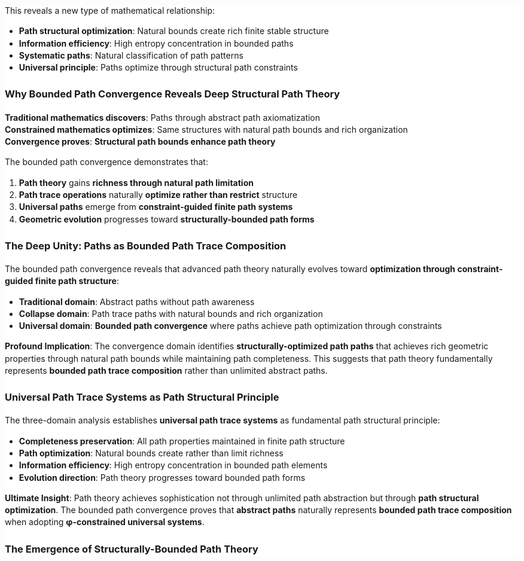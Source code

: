 This reveals a new type of mathematical relationship:

- **Path structural optimization**: Natural bounds create rich finite stable structure
- **Information efficiency**: High entropy concentration in bounded paths
- **Systematic paths**: Natural classification of path patterns
- **Universal principle**: Paths optimize through structural path constraints

### Why Bounded Path Convergence Reveals Deep Structural Path Theory

**Traditional mathematics discovers**: Paths through abstract path axiomatization  
**Constrained mathematics optimizes**: Same structures with natural path bounds and rich organization  
**Convergence proves**: **Structural path bounds enhance path theory**

The bounded path convergence demonstrates that:

1. **Path theory** gains **richness through natural path limitation**
2. **Path trace operations** naturally **optimize rather than restrict** structure
3. **Universal paths** emerge from **constraint-guided finite path systems**
4. **Geometric evolution** progresses toward **structurally-bounded path forms**

### The Deep Unity: Paths as Bounded Path Trace Composition

The bounded path convergence reveals that advanced path theory naturally evolves toward **optimization through constraint-guided finite path structure**:

- **Traditional domain**: Abstract paths without path awareness
- **Collapse domain**: Path trace paths with natural bounds and rich organization
- **Universal domain**: **Bounded path convergence** where paths achieve path optimization through constraints

**Profound Implication**: The convergence domain identifies **structurally-optimized path paths** that achieves rich geometric properties through natural path bounds while maintaining path completeness. This suggests that path theory fundamentally represents **bounded path trace composition** rather than unlimited abstract paths.

### Universal Path Trace Systems as Path Structural Principle

The three-domain analysis establishes **universal path trace systems** as fundamental path structural principle:

- **Completeness preservation**: All path properties maintained in finite path structure
- **Path optimization**: Natural bounds create rather than limit richness
- **Information efficiency**: High entropy concentration in bounded path elements
- **Evolution direction**: Path theory progresses toward bounded path forms

**Ultimate Insight**: Path theory achieves sophistication not through unlimited path abstraction but through **path structural optimization**. The bounded path convergence proves that **abstract paths** naturally represents **bounded path trace composition** when adopting **φ-constrained universal systems**.

### The Emergence of Structurally-Bounded Path Theory
